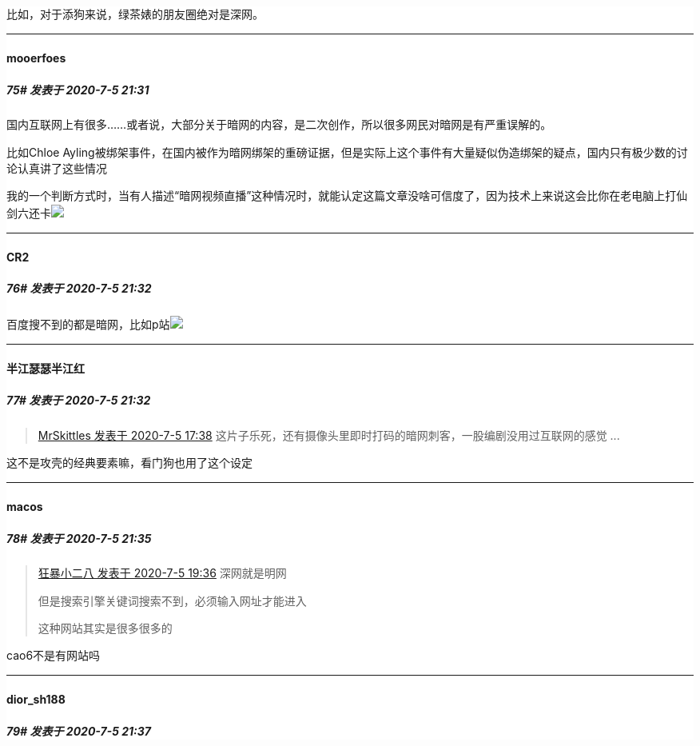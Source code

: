 
比如，对于添狗来说，绿茶婊的朋友圈绝对是深网。


-----

####  mooerfoes  
##### 75#       发表于 2020-7-5 21:31


国内互联网上有很多……或者说，大部分关于暗网的内容，是二次创作，所以很多网民对暗网是有严重误解的。

比如Chloe Ayling被绑架事件，在国内被作为暗网绑架的重磅证据，但是实际上这个事件有大量疑似伪造绑架的疑点，国内只有极少数的讨论认真讲了这些情况


我的一个判断方式时，当有人描述“暗网视频直播”这种情况时，就能认定这篇文章没啥可信度了，因为技术上来说这会比你在老电脑上打仙剑六还卡<img src="https://static.saraba1st.com/image/smiley/face2017/001.png" referrerpolicy="no-referrer">


-----

####  CR2  
##### 76#       发表于 2020-7-5 21:32


百度搜不到的都是暗网，比如p站<img src="https://static.saraba1st.com/image/smiley/face2017/044.png" referrerpolicy="no-referrer">


-----

####  半江瑟瑟半江红  
##### 77#       发表于 2020-7-5 21:32


<blockquote><a href="httphttps://bbs.saraba1st.com/2b/forum.php?mod=redirect&amp;goto=findpost&amp;pid=48078034&amp;ptid=1946010" target="_blank">MrSkittles 发表于 2020-7-5 17:38</a>
这片子乐死，还有摄像头里即时打码的暗网刺客，一股编剧没用过互联网的感觉 ...</blockquote>
这不是攻壳的经典要素嘛，看门狗也用了这个设定


-----

####  macos  
##### 78#       发表于 2020-7-5 21:35


<blockquote><a href="httphttps://bbs.saraba1st.com/2b/forum.php?mod=redirect&amp;goto=findpost&amp;pid=48079546&amp;ptid=1946010" target="_blank">狂暴小二八 发表于 2020-7-5 19:36</a>
深网就是明网

但是搜索引擎关键词搜索不到，必须输入网址才能进入

这种网站其实是很多很多的</blockquote>
cao6不是有网站吗


-----

####  dior_sh188  
##### 79#       发表于 2020-7-5 21:37
